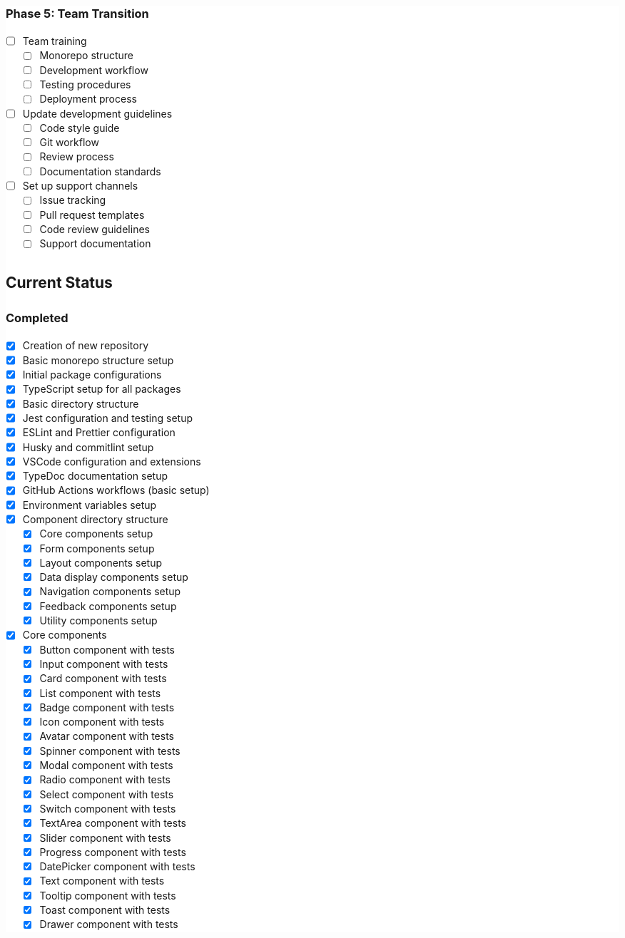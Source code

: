 
### Phase 5: Team Transition
- [ ] Team training
  - [ ] Monorepo structure
  - [ ] Development workflow
  - [ ] Testing procedures
  - [ ] Deployment process
- [ ] Update development guidelines
  - [ ] Code style guide
  - [ ] Git workflow
  - [ ] Review process
  - [ ] Documentation standards
- [ ] Set up support channels
  - [ ] Issue tracking
  - [ ] Pull request templates
  - [ ] Code review guidelines
  - [ ] Support documentation

## Current Status

### Completed
- [x] Creation of new repository
- [x] Basic monorepo structure setup
- [x] Initial package configurations
- [x] TypeScript setup for all packages
- [x] Basic directory structure
- [x] Jest configuration and testing setup
- [x] ESLint and Prettier configuration
- [x] Husky and commitlint setup
- [x] VSCode configuration and extensions
- [x] TypeDoc documentation setup
- [x] GitHub Actions workflows (basic setup)
- [x] Environment variables setup
- [x] Component directory structure
  - [x] Core components setup
  - [x] Form components setup
  - [x] Layout components setup
  - [x] Data display components setup
  - [x] Navigation components setup
  - [x] Feedback components setup
  - [x] Utility components setup
- [x] Core components
  - [x] Button component with tests
  - [x] Input component with tests
  - [x] Card component with tests
  - [x] List component with tests
  - [x] Badge component with tests
  - [x] Icon component with tests
  - [x] Avatar component with tests
  - [x] Spinner component with tests
  - [x] Modal component with tests
  - [x] Radio component with tests
  - [x] Select component with tests
  - [x] Switch component with tests
  - [x] TextArea component with tests
  - [x] Slider component with tests
  - [x] Progress component with tests
  - [x] DatePicker component with tests
  - [x] Text component with tests
  - [x] Tooltip component with tests
  - [x] Toast component with tests
  - [x] Drawer component with tests